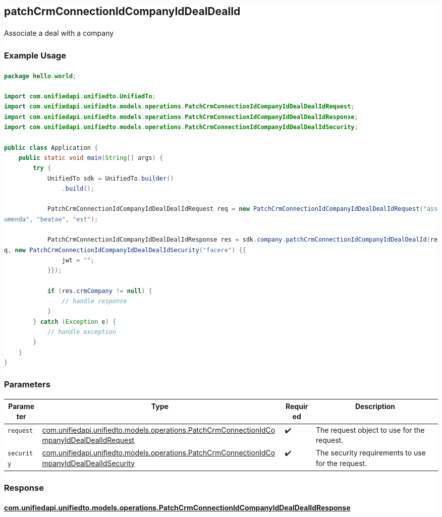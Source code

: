 
## patchCrmConnectionIdCompanyIdDealDealId

Associate a deal with a company

### Example Usage

```java
package hello.world;

import com.unifiedapi.unifiedto.UnifiedTo;
import com.unifiedapi.unifiedto.models.operations.PatchCrmConnectionIdCompanyIdDealDealIdRequest;
import com.unifiedapi.unifiedto.models.operations.PatchCrmConnectionIdCompanyIdDealDealIdResponse;
import com.unifiedapi.unifiedto.models.operations.PatchCrmConnectionIdCompanyIdDealDealIdSecurity;

public class Application {
    public static void main(String[] args) {
        try {
            UnifiedTo sdk = UnifiedTo.builder()
                .build();

            PatchCrmConnectionIdCompanyIdDealDealIdRequest req = new PatchCrmConnectionIdCompanyIdDealDealIdRequest("assumenda", "beatae", "est");            

            PatchCrmConnectionIdCompanyIdDealDealIdResponse res = sdk.company.patchCrmConnectionIdCompanyIdDealDealId(req, new PatchCrmConnectionIdCompanyIdDealDealIdSecurity("facere") {{
                jwt = "";
            }});

            if (res.crmCompany != null) {
                // handle response
            }
        } catch (Exception e) {
            // handle exception
        }
    }
}
```

### Parameters

| Parameter                                                                                                                                                                | Type                                                                                                                                                                     | Required                                                                                                                                                                 | Description                                                                                                                                                              |
| ------------------------------------------------------------------------------------------------------------------------------------------------------------------------ | ------------------------------------------------------------------------------------------------------------------------------------------------------------------------ | ------------------------------------------------------------------------------------------------------------------------------------------------------------------------ | ------------------------------------------------------------------------------------------------------------------------------------------------------------------------ |
| `request`                                                                                                                                                                | [com.unifiedapi.unifiedto.models.operations.PatchCrmConnectionIdCompanyIdDealDealIdRequest](../../models/operations/PatchCrmConnectionIdCompanyIdDealDealIdRequest.md)   | :heavy_check_mark:                                                                                                                                                       | The request object to use for the request.                                                                                                                               |
| `security`                                                                                                                                                               | [com.unifiedapi.unifiedto.models.operations.PatchCrmConnectionIdCompanyIdDealDealIdSecurity](../../models/operations/PatchCrmConnectionIdCompanyIdDealDealIdSecurity.md) | :heavy_check_mark:                                                                                                                                                       | The security requirements to use for the request.                                                                                                                        |


### Response

**[com.unifiedapi.unifiedto.models.operations.PatchCrmConnectionIdCompanyIdDealDealIdResponse](../../models/operations/PatchCrmConnectionIdCompanyIdDealDealIdResponse.md)**
